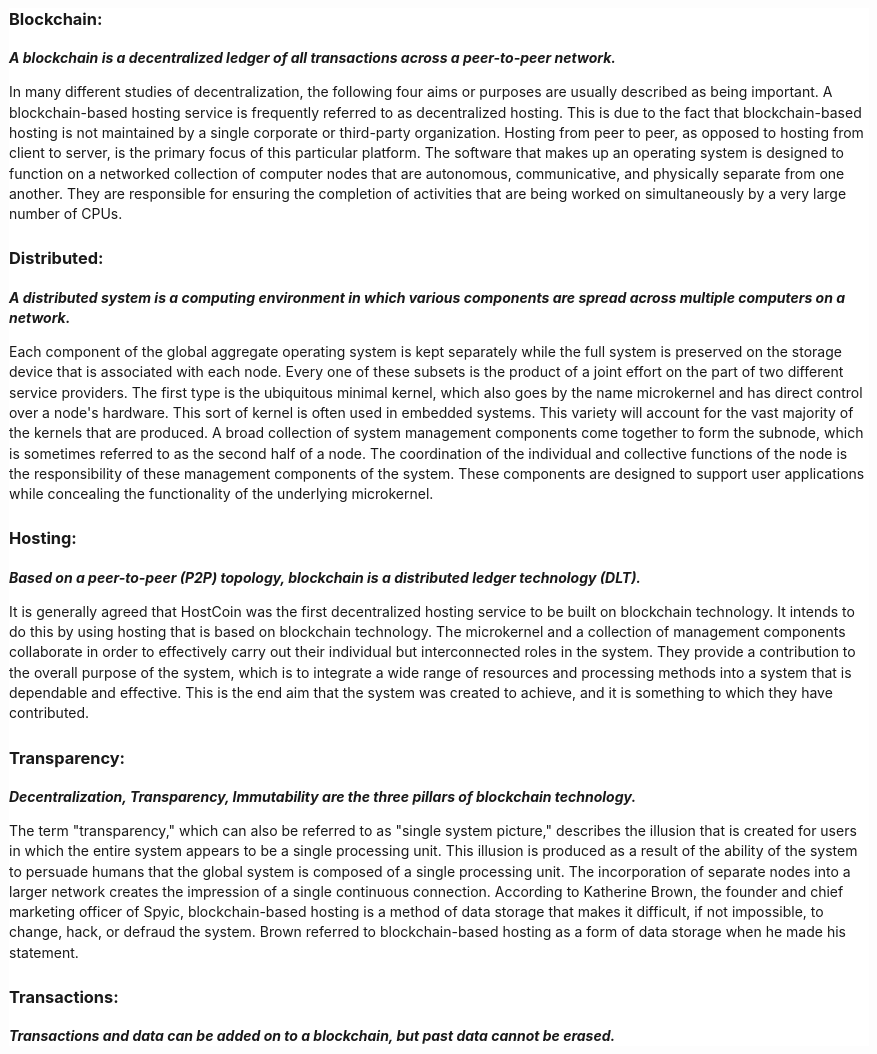   <h3>Blockchain:</h3>
 <b><i>A blockchain is a decentralized ledger of all transactions across a peer-to-peer network.</i></b>
 
<p>In many different studies of decentralization, the following four aims or purposes are usually described as being important. A blockchain-based hosting service is frequently referred to as decentralized hosting. This is due to the fact that blockchain-based hosting is not maintained by a single corporate or third-party organization. Hosting from peer to peer, as opposed to hosting from client to server, is the primary focus of this particular platform. The software that makes up an operating system is designed to function on a networked collection of computer nodes that are autonomous, communicative, and physically separate from one another. They are responsible for ensuring the completion of activities that are being worked on simultaneously by a very large number of CPUs. </p>
  
  <h3>Distributed:</h3>
 <b><i>A distributed system is a computing environment in which various components are spread across multiple computers on a network.</i></b>
  
<p>Each component of the global aggregate operating system is kept separately while the full system is preserved on the storage device that is associated with each node. Every one of these subsets is the product of a joint effort on the part of two different service providers. The first type is the ubiquitous minimal kernel, which also goes by the name microkernel and has direct control over a node's hardware. This sort of kernel is often used in embedded systems. This variety will account for the vast majority of the kernels that are produced. A broad collection of system management components come together to form the subnode, which is sometimes referred to as the second half of a node. The coordination of the individual and collective functions of the node is the responsibility of these management components of the system. These components are designed to support user applications while concealing the functionality of the underlying microkernel.</p>
  
  <h3>Hosting:</h3>
  <b><i>Based on a peer-to-peer (P2P) topology, blockchain is a distributed ledger technology (DLT).</i></b>
  
<p>It is generally agreed that HostCoin was the first decentralized hosting service to be built on blockchain technology. It intends to do this by using hosting that is based on blockchain technology. The microkernel and a collection of management components collaborate in order to effectively carry out their individual but interconnected roles in the system. They provide a contribution to the overall purpose of the system, which is to integrate a wide range of resources and processing methods into a system that is dependable and effective. This is the end aim that the system was created to achieve, and it is something to which they have contributed.</p>
 
  <h3>Transparency:</h3>
  <b><i>Decentralization, Transparency, Immutability are the three pillars of blockchain technology.</i></b>
  
<p>The term "transparency," which can also be referred to as "single system picture," describes the illusion that is created for users in which the entire system appears to be a single processing unit. This illusion is produced as a result of the ability of the system to persuade humans that the global system is composed of a single processing unit. The incorporation of separate nodes into a larger network creates the impression of a single continuous connection. According to Katherine Brown, the founder and chief marketing officer of Spyic, blockchain-based hosting is a method of data storage that makes it difficult, if not impossible, to change, hack, or defraud the system. Brown referred to blockchain-based hosting as a form of data storage when he made his statement. </p>
  
  <h3>Transactions:</h3>
 <b><i>Transactions and data can be added on to a blockchain, but past data cannot be erased.</i></b>
    